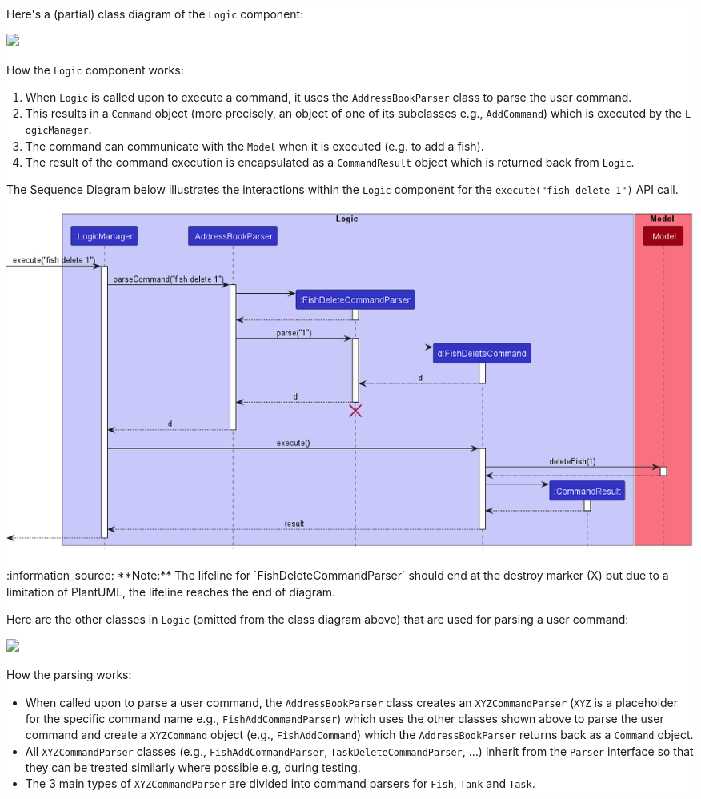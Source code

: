 Here's a (partial) class diagram of the `Logic` component:

<img src="images/LogicClassDiagram.png" width="550"/>

How the `Logic` component works:
1. When `Logic` is called upon to execute a command, it uses the `AddressBookParser` class to parse the user command.
1. This results in a `Command` object (more precisely, an object of one of its subclasses e.g., `AddCommand`) which is executed by the `LogicManager`.
1. The command can communicate with the `Model` when it is executed (e.g. to add a fish).
1. The result of the command execution is encapsulated as a `CommandResult` object which is returned back from `Logic`.

The Sequence Diagram below illustrates the interactions within the `Logic` component for the `execute("fish delete 1")` API call.

![Interactions Inside the Logic Component for the `fish delete 1` Command](images/DeleteSequenceDiagram.png)

<div markdown="span" class="alert alert-info">:information_source: **Note:** The lifeline for `FishDeleteCommandParser` should end at the destroy marker (X) but due to a limitation of PlantUML, the lifeline reaches the end of diagram.
</div>

Here are the other classes in `Logic` (omitted from the class diagram above) that are used for parsing a user command:

<img src="images/ParserClasses.png" width="600"/>

How the parsing works:
* When called upon to parse a user command, the `AddressBookParser` class creates an `XYZCommandParser` (`XYZ` is a placeholder for the specific command name e.g., `FishAddCommandParser`) which uses the other classes shown above to parse the user command and create a `XYZCommand` object (e.g., `FishAddCommand`) which the `AddressBookParser` returns back as a `Command` object.
* All `XYZCommandParser` classes (e.g., `FishAddCommandParser`, `TaskDeleteCommandParser`, ...) inherit from the `Parser` interface so that they can be treated similarly where possible e.g, during testing.
* The 3 main types of `XYZCommandParser` are divided into command parsers for `Fish`, `Tank` and `Task`.
